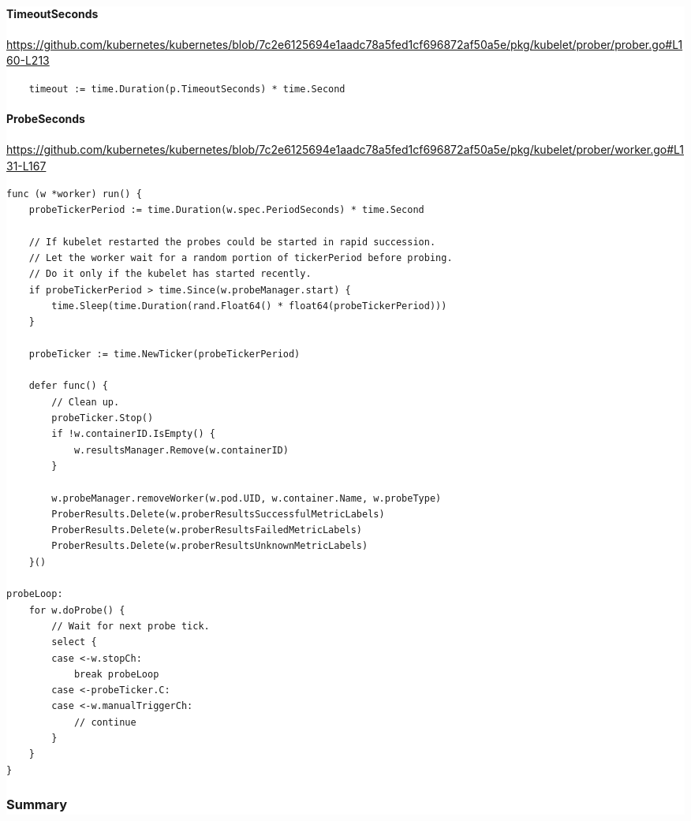 #### TimeoutSeconds
https://github.com/kubernetes/kubernetes/blob/7c2e6125694e1aadc78a5fed1cf696872af50a5e/pkg/kubelet/prober/prober.go#L160-L213
```
	timeout := time.Duration(p.TimeoutSeconds) * time.Second
```

#### ProbeSeconds
https://github.com/kubernetes/kubernetes/blob/7c2e6125694e1aadc78a5fed1cf696872af50a5e/pkg/kubelet/prober/worker.go#L131-L167
```
func (w *worker) run() {
	probeTickerPeriod := time.Duration(w.spec.PeriodSeconds) * time.Second

	// If kubelet restarted the probes could be started in rapid succession.
	// Let the worker wait for a random portion of tickerPeriod before probing.
	// Do it only if the kubelet has started recently.
	if probeTickerPeriod > time.Since(w.probeManager.start) {
		time.Sleep(time.Duration(rand.Float64() * float64(probeTickerPeriod)))
	}

	probeTicker := time.NewTicker(probeTickerPeriod)

	defer func() {
		// Clean up.
		probeTicker.Stop()
		if !w.containerID.IsEmpty() {
			w.resultsManager.Remove(w.containerID)
		}

		w.probeManager.removeWorker(w.pod.UID, w.container.Name, w.probeType)
		ProberResults.Delete(w.proberResultsSuccessfulMetricLabels)
		ProberResults.Delete(w.proberResultsFailedMetricLabels)
		ProberResults.Delete(w.proberResultsUnknownMetricLabels)
	}()

probeLoop:
	for w.doProbe() {
		// Wait for next probe tick.
		select {
		case <-w.stopCh:
			break probeLoop
		case <-probeTicker.C:
		case <-w.manualTriggerCh:
			// continue
		}
	}
}
```

### Summary
